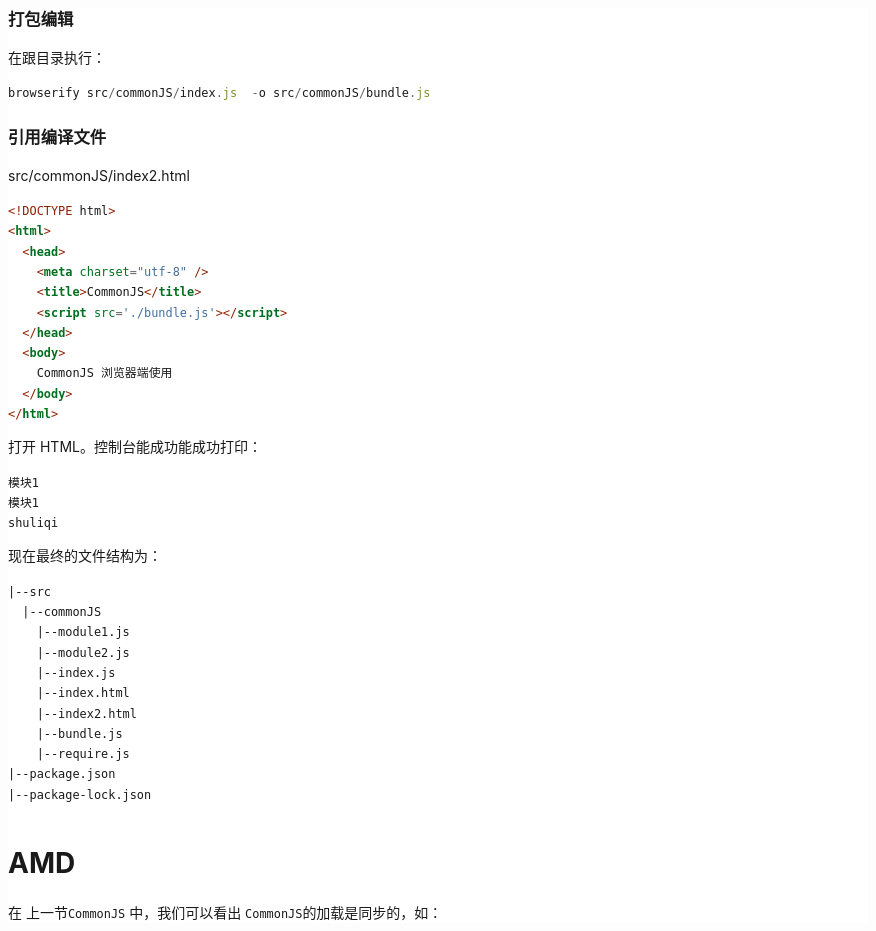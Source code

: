### 打包编辑

在跟目录执行：

```javascript
browserify src/commonJS/index.js  -o src/commonJS/bundle.js
```

### 引用编译文件

src/commonJS/index2.html

```html
<!DOCTYPE html>
<html>
  <head>
    <meta charset="utf-8" />
    <title>CommonJS</title>
    <script src='./bundle.js'></script>
  </head>
  <body>
    CommonJS 浏览器端使用
  </body>
</html>
```

打开 HTML。控制台能成功能成功打印：

```javascript
模块1
模块1
shuliqi
```

现在最终的文件结构为：

```
|--src
  |--commonJS
    |--module1.js
    |--module2.js
    |--index.js
    |--index.html
    |--index2.html
    |--bundle.js
    |--require.js
|--package.json
|--package-lock.json
```



# AMD

在 上一节`CommonJS` 中，我们可以看出 `CommonJS`的加载是同步的，如：
